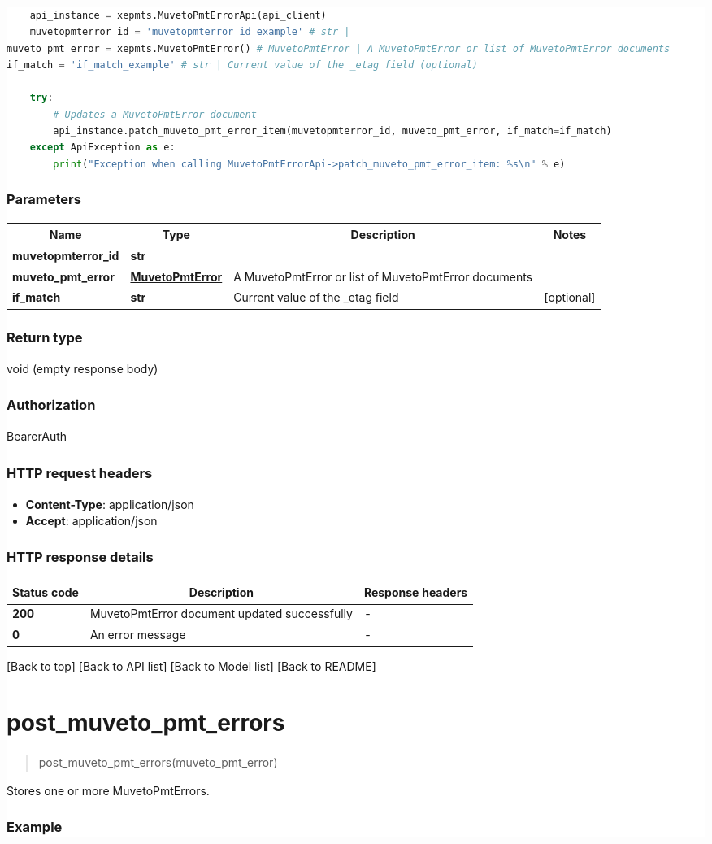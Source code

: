 ```python
    api_instance = xepmts.MuvetoPmtErrorApi(api_client)
    muvetopmterror_id = 'muvetopmterror_id_example' # str | 
muveto_pmt_error = xepmts.MuvetoPmtError() # MuvetoPmtError | A MuvetoPmtError or list of MuvetoPmtError documents
if_match = 'if_match_example' # str | Current value of the _etag field (optional)

    try:
        # Updates a MuvetoPmtError document
        api_instance.patch_muveto_pmt_error_item(muvetopmterror_id, muveto_pmt_error, if_match=if_match)
    except ApiException as e:
        print("Exception when calling MuvetoPmtErrorApi->patch_muveto_pmt_error_item: %s\n" % e)
```

### Parameters

Name | Type | Description  | Notes
------------- | ------------- | ------------- | -------------
 **muvetopmterror_id** | **str**|  | 
 **muveto_pmt_error** | [**MuvetoPmtError**](MuvetoPmtError.md)| A MuvetoPmtError or list of MuvetoPmtError documents | 
 **if_match** | **str**| Current value of the _etag field | [optional] 

### Return type

void (empty response body)

### Authorization

[BearerAuth](../README.md#BearerAuth)

### HTTP request headers

 - **Content-Type**: application/json
 - **Accept**: application/json

### HTTP response details
| Status code | Description | Response headers |
|-------------|-------------|------------------|
**200** | MuvetoPmtError document updated successfully |  -  |
**0** | An error message |  -  |

[[Back to top]](#) [[Back to API list]](../README.md#documentation-for-api-endpoints) [[Back to Model list]](../README.md#documentation-for-models) [[Back to README]](../README.md)

# **post_muveto_pmt_errors**
> post_muveto_pmt_errors(muveto_pmt_error)

Stores one or more MuvetoPmtErrors.

### Example

